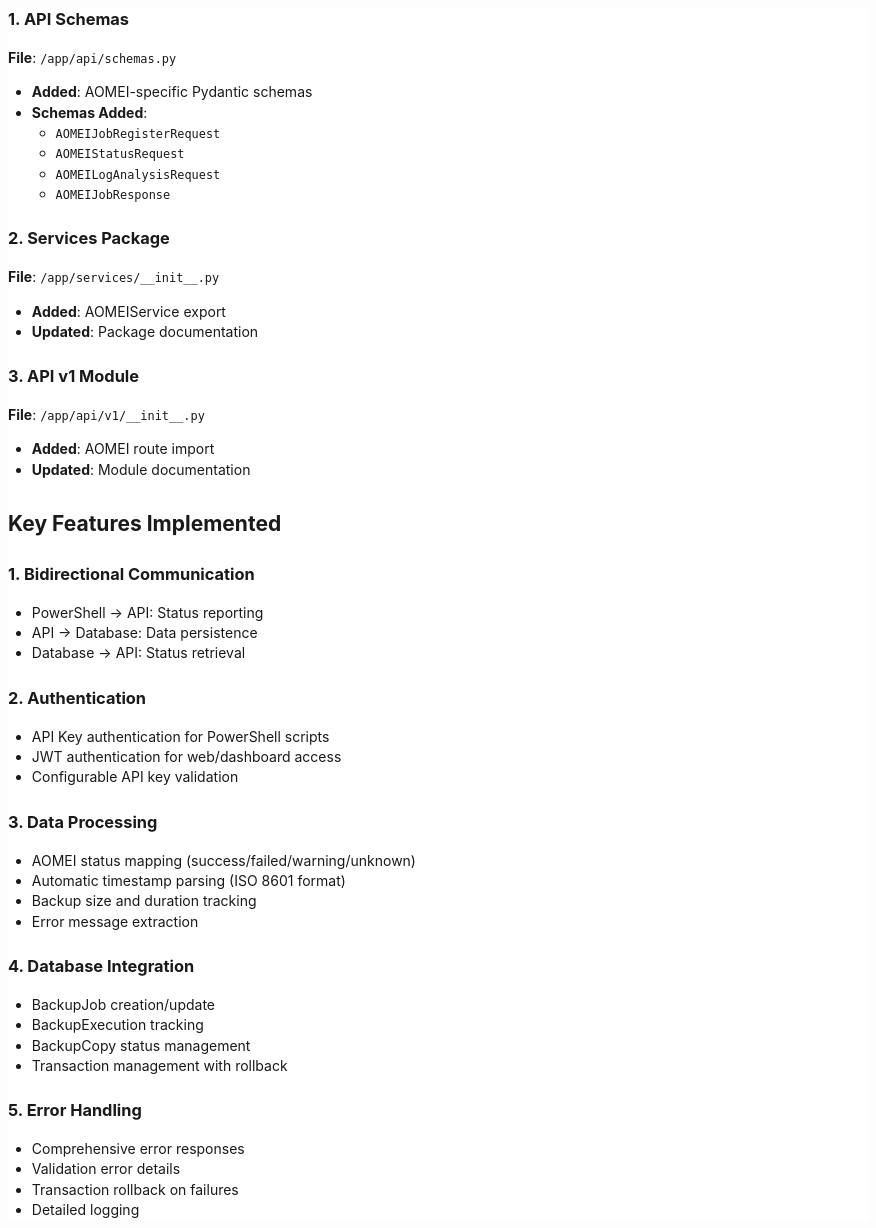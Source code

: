 ### 1. API Schemas
**File**: `/app/api/schemas.py`
- **Added**: AOMEI-specific Pydantic schemas
- **Schemas Added**:
  - `AOMEIJobRegisterRequest`
  - `AOMEIStatusRequest`
  - `AOMEILogAnalysisRequest`
  - `AOMEIJobResponse`

### 2. Services Package
**File**: `/app/services/__init__.py`
- **Added**: AOMEIService export
- **Updated**: Package documentation

### 3. API v1 Module
**File**: `/app/api/v1/__init__.py`
- **Added**: AOMEI route import
- **Updated**: Module documentation

## Key Features Implemented

### 1. Bidirectional Communication
- PowerShell → API: Status reporting
- API → Database: Data persistence
- Database → API: Status retrieval

### 2. Authentication
- API Key authentication for PowerShell scripts
- JWT authentication for web/dashboard access
- Configurable API key validation

### 3. Data Processing
- AOMEI status mapping (success/failed/warning/unknown)
- Automatic timestamp parsing (ISO 8601 format)
- Backup size and duration tracking
- Error message extraction

### 4. Database Integration
- BackupJob creation/update
- BackupExecution tracking
- BackupCopy status management
- Transaction management with rollback

### 5. Error Handling
- Comprehensive error responses
- Validation error details
- Transaction rollback on failures
- Detailed logging
